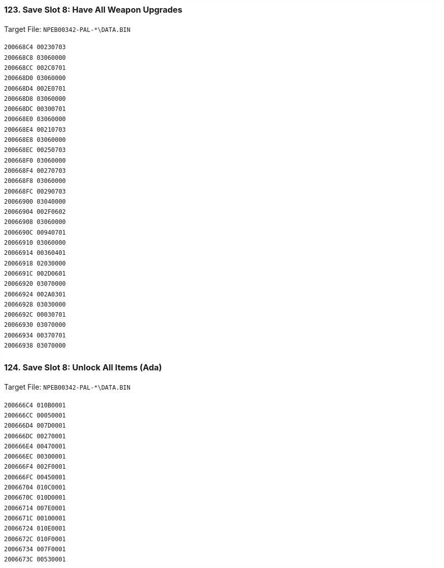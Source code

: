 ### 123. Save Slot 8: Have All Weapon Upgrades

Target File: `NPEB00342-PAL-*\DATA.BIN`

```
200668C4 00230703
200668C8 03060000
200668CC 002C0701
200668D0 03060000
200668D4 002E0701
200668D8 03060000
200668DC 00300701
200668E0 03060000
200668E4 00210703
200668E8 03060000
200668EC 00250703
200668F0 03060000
200668F4 00270703
200668F8 03060000
200668FC 00290703
20066900 03040000
20066904 002F0602
20066908 03060000
2006690C 00940701
20066910 03060000
20066914 00360401
20066918 02030000
2006691C 002D0601
20066920 03070000
20066924 002A0301
20066928 03030000
2006692C 00030701
20066930 03070000
20066934 00370701
20066938 03070000
```

### 124. Save Slot 8: Unlock All Items (Ada)

Target File: `NPEB00342-PAL-*\DATA.BIN`

```
200666C4 010B0001
200666CC 00050001
200666D4 007D0001
200666DC 00270001
200666E4 00470001
200666EC 00300001
200666F4 002F0001
200666FC 00450001
20066704 010C0001
2006670C 010D0001
20066714 007E0001
2006671C 00100001
20066724 010E0001
2006672C 010F0001
20066734 007F0001
2006673C 00530001
```
